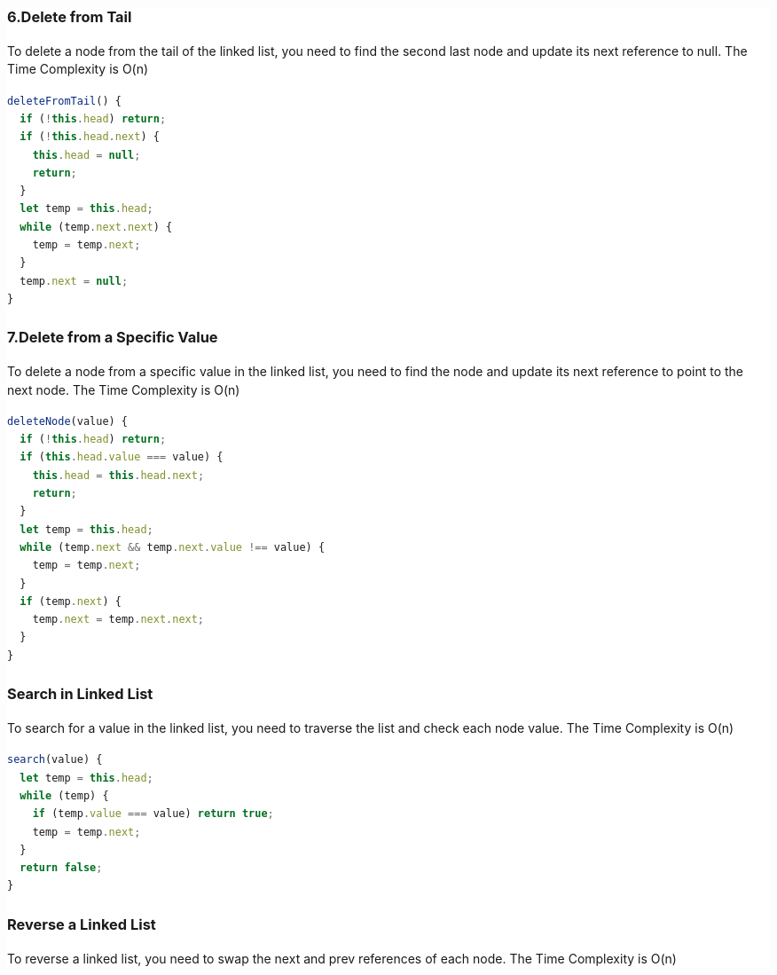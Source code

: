 ### 6.Delete from Tail
To delete a node from the tail of the linked list, you need to find the second last node and update its next reference to null. The Time Complexity is O(n)

```js
deleteFromTail() {
  if (!this.head) return;
  if (!this.head.next) {
    this.head = null;
    return;
  }
  let temp = this.head;
  while (temp.next.next) {
    temp = temp.next;
  }
  temp.next = null;
}
```

### 7.Delete from a Specific Value
To delete a node from a specific value in the linked list, you need to find the node and update its next reference to point to the next node. The Time Complexity is O(n)

```js
deleteNode(value) {
  if (!this.head) return;
  if (this.head.value === value) {
    this.head = this.head.next;
    return;
  }
  let temp = this.head;
  while (temp.next && temp.next.value !== value) {
    temp = temp.next;
  }
  if (temp.next) {
    temp.next = temp.next.next;
  }
}
```
### Search in Linked List
To search for a value in the linked list, you need to traverse the list and check each node value. The Time Complexity is O(n)

```js
search(value) {
  let temp = this.head;
  while (temp) {
    if (temp.value === value) return true;
    temp = temp.next;
  }
  return false;
}
```
### Reverse a Linked List
To reverse a linked list, you need to swap the next and prev references of each node. The Time Complexity is O(n)
